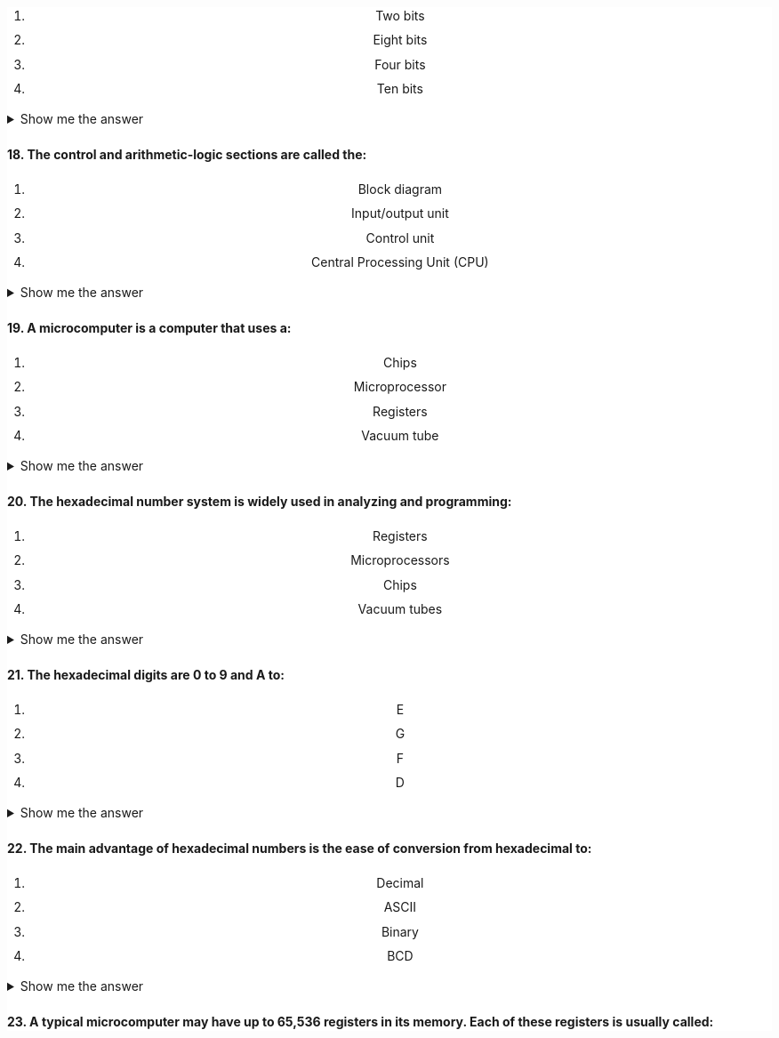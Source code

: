 1. $$\text{Two bits}$$
2. $$\text{Eight bits}$$
3. $$\text{Four bits}$$
4. $$\text{Ten bits}$$

<details><summary>Show me the answer</summary></details>

#### 18. The control and arithmetic-logic sections are called the:

1. $$\text{Block diagram}$$
2. $$\text{Input/output unit}$$
3. $$\text{Control unit}$$
4. $$\text{Central Processing Unit (CPU)}$$

<details><summary>Show me the answer</summary></details>

#### 19. A microcomputer is a computer that uses a:

1. $$\text{Chips}$$
2. $$\text{Microprocessor}$$
3. $$\text{Registers}$$
4. $$\text{Vacuum tube}$$

<details><summary>Show me the answer</summary></details>

#### 20. The hexadecimal number system is widely used in analyzing and programming:

1. $$\text{Registers}$$
2. $$\text{Microprocessors}$$
3. $$\text{Chips}$$
4. $$\text{Vacuum tubes}$$

<details><summary>Show me the answer</summary></details>

#### 21. The hexadecimal digits are 0 to 9 and A to:

1. $$\text{E}$$
2. $$\text{G}$$
3. $$\text{F}$$
4. $$\text{D}$$

<details><summary>Show me the answer</summary></details>

#### 22. The main advantage of hexadecimal numbers is the ease of conversion from hexadecimal to:

1. $$\text{Decimal}$$
2. $$\text{ASCII}$$
3. $$\text{Binary}$$
4. $$\text{BCD}$$

<details><summary>Show me the answer</summary></details>

#### 23. A typical microcomputer may have up to 65,536 registers in its memory. Each of these registers is usually called:
